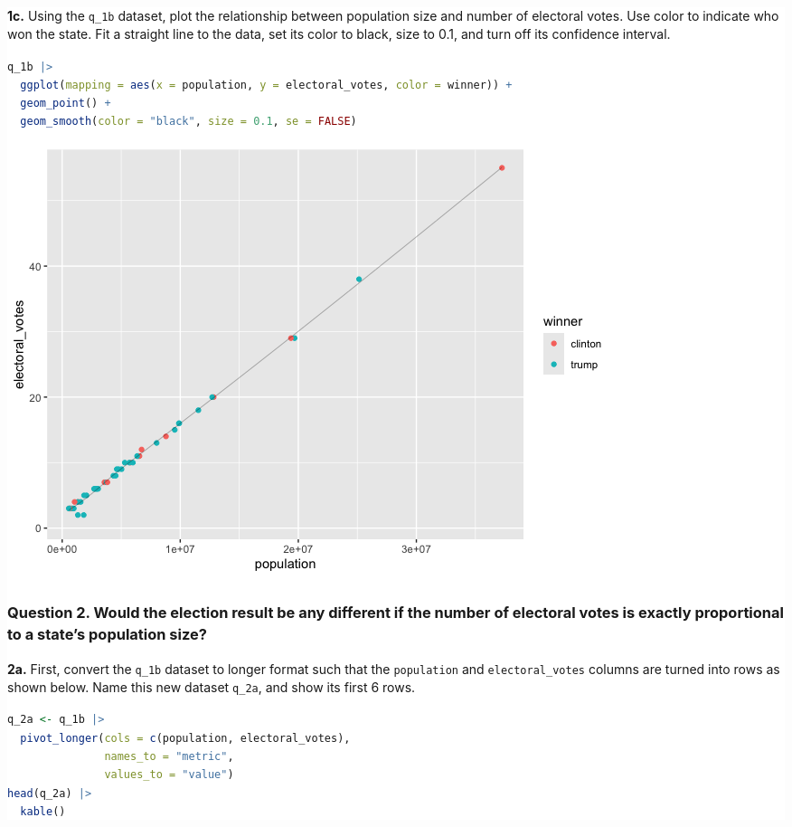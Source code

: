 **1c.** Using the `q_1b` dataset, plot the relationship between
population size and number of electoral votes. Use color to indicate who
won the state. Fit a straight line to the data, set its color to black,
size to 0.1, and turn off its confidence interval.

``` r
q_1b |> 
  ggplot(mapping = aes(x = population, y = electoral_votes, color = winner)) + 
  geom_point() + 
  geom_smooth(color = "black", size = 0.1, se = FALSE)
```

![](assignment_7_files/figure-commonmark/unnamed-chunk-4-1.png)

### Question 2. Would the election result be any different if the number of electoral votes is exactly proportional to a state’s population size?

**2a.** First, convert the `q_1b` dataset to longer format such that the
`population` and `electoral_votes` columns are turned into rows as shown
below. Name this new dataset `q_2a`, and show its first 6 rows.

``` r
q_2a <- q_1b |> 
  pivot_longer(cols = c(population, electoral_votes), 
               names_to = "metric", 
               values_to = "value")
head(q_2a) |> 
  kable()
```
